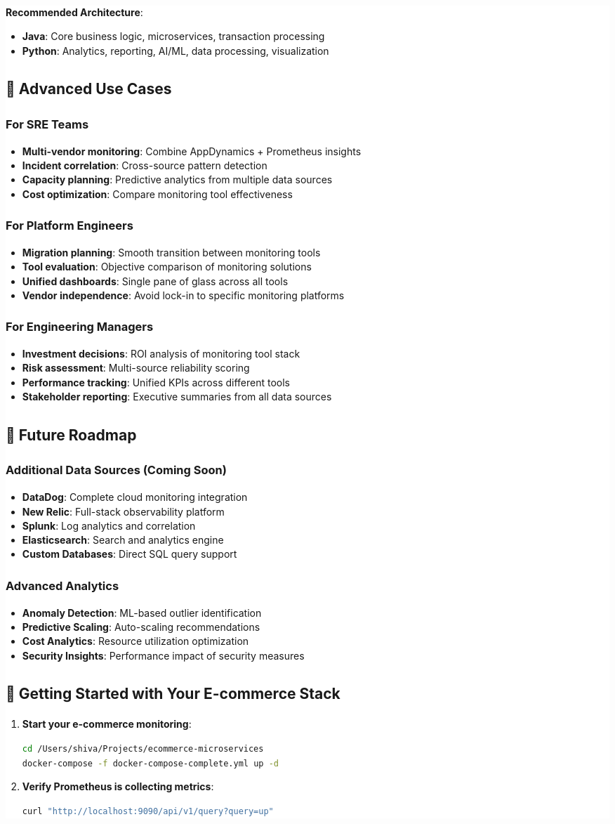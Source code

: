 **Recommended Architecture**:
- **Java**: Core business logic, microservices, transaction processing
- **Python**: Analytics, reporting, AI/ML, data processing, visualization

## 🎯 Advanced Use Cases

### For SRE Teams
- **Multi-vendor monitoring**: Combine AppDynamics + Prometheus insights
- **Incident correlation**: Cross-source pattern detection
- **Capacity planning**: Predictive analytics from multiple data sources
- **Cost optimization**: Compare monitoring tool effectiveness

### For Platform Engineers
- **Migration planning**: Smooth transition between monitoring tools
- **Tool evaluation**: Objective comparison of monitoring solutions
- **Unified dashboards**: Single pane of glass across all tools
- **Vendor independence**: Avoid lock-in to specific monitoring platforms

### For Engineering Managers
- **Investment decisions**: ROI analysis of monitoring tool stack
- **Risk assessment**: Multi-source reliability scoring
- **Performance tracking**: Unified KPIs across different tools
- **Stakeholder reporting**: Executive summaries from all data sources

## 🔮 Future Roadmap

### Additional Data Sources (Coming Soon)
- **DataDog**: Complete cloud monitoring integration
- **New Relic**: Full-stack observability platform
- **Splunk**: Log analytics and correlation
- **Elasticsearch**: Search and analytics engine
- **Custom Databases**: Direct SQL query support

### Advanced Analytics
- **Anomaly Detection**: ML-based outlier identification
- **Predictive Scaling**: Auto-scaling recommendations
- **Cost Analytics**: Resource utilization optimization
- **Security Insights**: Performance impact of security measures

## 🚀 Getting Started with Your E-commerce Stack

1. **Start your e-commerce monitoring**:
   ```bash
   cd /Users/shiva/Projects/ecommerce-microservices
   docker-compose -f docker-compose-complete.yml up -d
   ```

2. **Verify Prometheus is collecting metrics**:
   ```bash
   curl "http://localhost:9090/api/v1/query?query=up"
   ```
